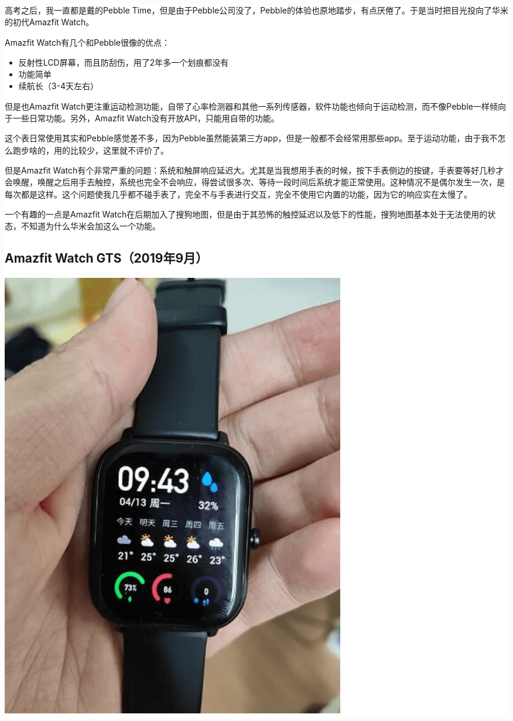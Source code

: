 高考之后，我一直都是戴的Pebble Time，但是由于Pebble公司没了，Pebble的体验也原地踏步，有点厌倦了。于是当时把目光投向了华米的初代Amazfit Watch。

Amazfit Watch有几个和Pebble很像的优点：

- 反射性LCD屏幕，而且防刮伤，用了2年多一个划痕都没有
- 功能简单
- 续航长（3-4天左右）

但是也Amazfit Watch更注重运动检测功能，自带了心率检测器和其他一系列传感器，软件功能也倾向于运动检测，而不像Pebble一样倾向于一些日常功能。另外，Amazfit Watch没有开放API，只能用自带的功能。

这个表日常使用其实和Pebble感觉差不多，因为Pebble虽然能装第三方app，但是一般都不会经常用那些app。至于运动功能，由于我不怎么跑步啥的，用的比较少，这里就不评价了。

但是Amazfit Watch有个非常严重的问题：系统和触屏响应延迟大。尤其是当我想用手表的时候，按下手表侧边的按键，手表要等好几秒才会唤醒，唤醒之后用手去触控，系统也完全不会响应，得尝试很多次、等待一段时间后系统才能正常使用。这种情况不是偶尔发生一次，是每次都是这样。这个问题使我几乎都不碰手表了，完全不与手表进行交互，完全不使用它内置的功能，因为它的响应实在太慢了。

一个有趣的一点是Amazfit Watch在后期加入了搜狗地图，但是由于其恐怖的触控延迟以及低下的性能，搜狗地图基本处于无法使用的状态，不知道为什么华米会加这么一个功能。

## Amazfit Watch GTS（2019年9月）

![Amazfit GTS](amazfit-gts.png)
